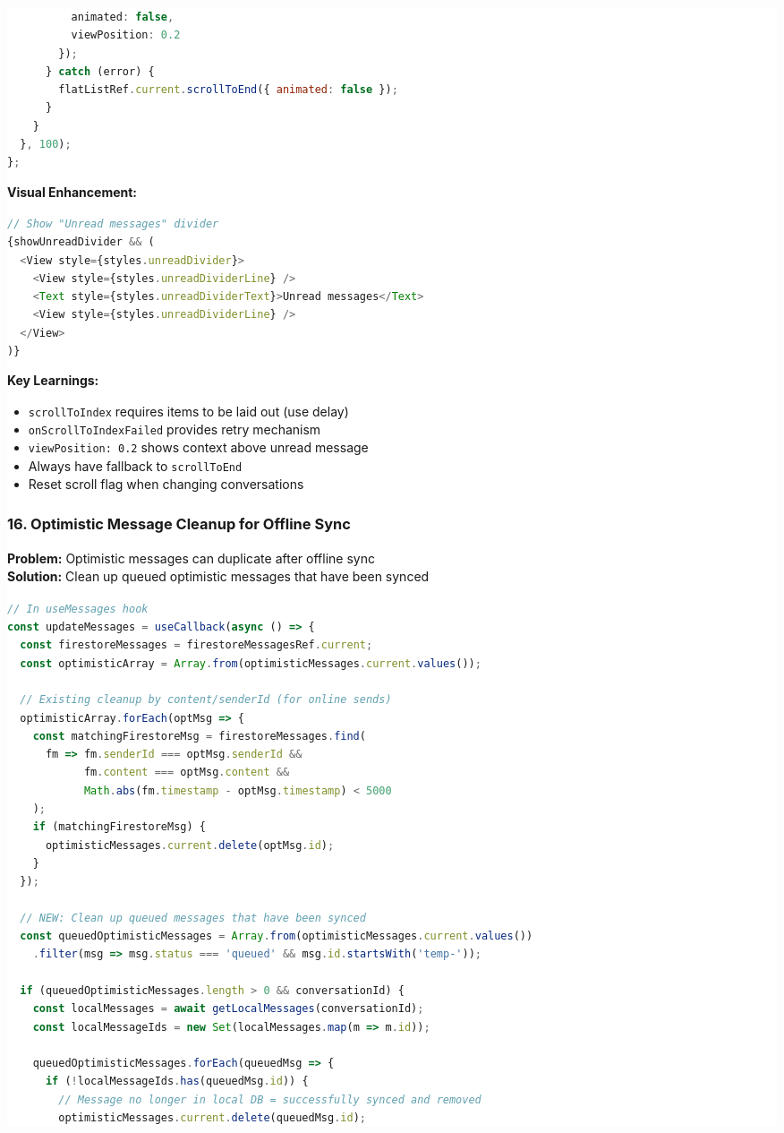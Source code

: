 ```javascript
          animated: false,
          viewPosition: 0.2 
        });
      } catch (error) {
        flatListRef.current.scrollToEnd({ animated: false });
      }
    }
  }, 100);
};
```

**Visual Enhancement:**
```javascript
// Show "Unread messages" divider
{showUnreadDivider && (
  <View style={styles.unreadDivider}>
    <View style={styles.unreadDividerLine} />
    <Text style={styles.unreadDividerText}>Unread messages</Text>
    <View style={styles.unreadDividerLine} />
  </View>
)}
```

**Key Learnings:**
- `scrollToIndex` requires items to be laid out (use delay)
- `onScrollToIndexFailed` provides retry mechanism
- `viewPosition: 0.2` shows context above unread message
- Always have fallback to `scrollToEnd`
- Reset scroll flag when changing conversations

### 16. Optimistic Message Cleanup for Offline Sync

**Problem:** Optimistic messages can duplicate after offline sync  
**Solution:** Clean up queued optimistic messages that have been synced

```javascript
// In useMessages hook
const updateMessages = useCallback(async () => {
  const firestoreMessages = firestoreMessagesRef.current;
  const optimisticArray = Array.from(optimisticMessages.current.values());
  
  // Existing cleanup by content/senderId (for online sends)
  optimisticArray.forEach(optMsg => {
    const matchingFirestoreMsg = firestoreMessages.find(
      fm => fm.senderId === optMsg.senderId && 
            fm.content === optMsg.content && 
            Math.abs(fm.timestamp - optMsg.timestamp) < 5000
    );
    if (matchingFirestoreMsg) {
      optimisticMessages.current.delete(optMsg.id);
    }
  });
  
  // NEW: Clean up queued messages that have been synced
  const queuedOptimisticMessages = Array.from(optimisticMessages.current.values())
    .filter(msg => msg.status === 'queued' && msg.id.startsWith('temp-'));
  
  if (queuedOptimisticMessages.length > 0 && conversationId) {
    const localMessages = await getLocalMessages(conversationId);
    const localMessageIds = new Set(localMessages.map(m => m.id));
    
    queuedOptimisticMessages.forEach(queuedMsg => {
      if (!localMessageIds.has(queuedMsg.id)) {
        // Message no longer in local DB = successfully synced and removed
        optimisticMessages.current.delete(queuedMsg.id);
```